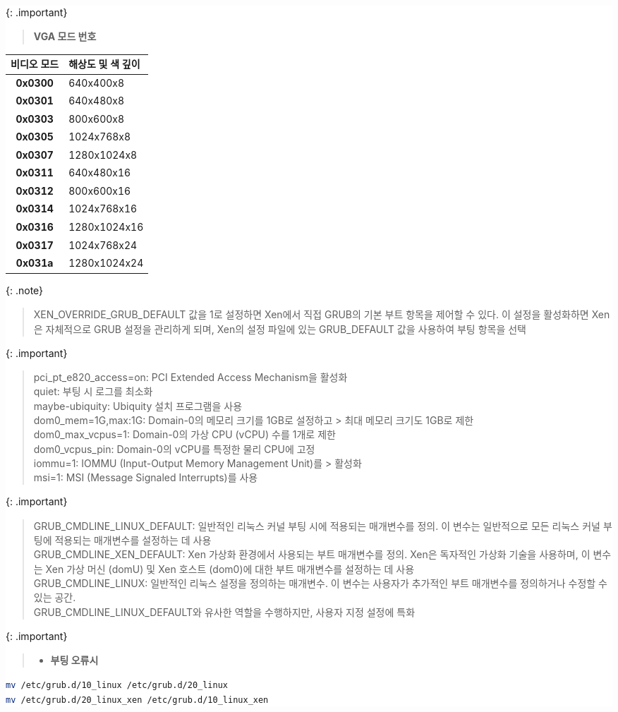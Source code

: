 {: .important}
> **VGA 모드 번호**
>
| **비디오 모드** | **해상도 및 색 깊이** |
|:----------:|:-------------|
| **0x0300** | 640x400x8    |
| **0x0301** | 640x480x8    |
| **0x0303** | 800x600x8    |
| **0x0305** | 1024x768x8   |
| **0x0307** | 1280x1024x8  |
| **0x0311** | 640x480x16   |
| **0x0312** | 800x600x16   |
| **0x0314** | 1024x768x16  |
| **0x0316** | 1280x1024x16 |
| **0x0317** | 1024x768x24  |
| **0x031a** | 1280x1024x24 |

{: .note}
> XEN_OVERRIDE_GRUB_DEFAULT 값을 1로 설정하면 Xen에서 직접 GRUB의 기본 부트 항목을 제어할 수 있다. 이 설정을 활성화하면 Xen은 자체적으로 GRUB 설정을 관리하게 되며, Xen의 설정 파일에 있는 GRUB_DEFAULT 값을 사용하여 부팅 항목을 선택


{: .important}
> pci_pt_e820_access=on: PCI Extended Access Mechanism을 활성화  
> quiet: 부팅 시 로그를 최소화  
> maybe-ubiquity: Ubiquity 설치 프로그램을 사용  
> dom0_mem=1G,max:1G: Domain-0의 메모리 크기를 1GB로 설정하고 > 최대 메모리 크기도 1GB로 제한  
> dom0_max_vcpus=1: Domain-0의 가상 CPU (vCPU) 수를 1개로 제한  
> dom0_vcpus_pin: Domain-0의 vCPU를 특정한 물리 CPU에 고정  
> iommu=1: IOMMU (Input-Output Memory Management Unit)를 > 활성화  
> msi=1: MSI (Message Signaled Interrupts)를 사용  

{: .important}
> GRUB_CMDLINE_LINUX_DEFAULT: 일반적인 리눅스 커널 부팅 시에 적용되는 매개변수를 정의. 이 변수는 일반적으로 모든 리눅스 커널 부팅에 적용되는 매개변수를 설정하는 데 사용  
> GRUB_CMDLINE_XEN_DEFAULT: Xen 가상화 환경에서 사용되는 부트 매개변수를 정의. Xen은 독자적인 가상화 기술을 사용하며, 이 변수는 Xen 가상 머신 (domU) 및 Xen 호스트 (dom0)에 대한 부트 매개변수를 설정하는 데 사용  
> GRUB_CMDLINE_LINUX: 일반적인 리눅스 설정을 정의하는 매개변수. 이 변수는 사용자가 추가적인 부트 매개변수를 정의하거나 수정할 수 있는 공간.  
> GRUB_CMDLINE_LINUX_DEFAULT와 유사한 역할을 수행하지만, 사용자 지정 설정에 특화  

{: .important}
> - **부팅 오류시**
```bash
mv /etc/grub.d/10_linux /etc/grub.d/20_linux
mv /etc/grub.d/20_linux_xen /etc/grub.d/10_linux_xen
```
